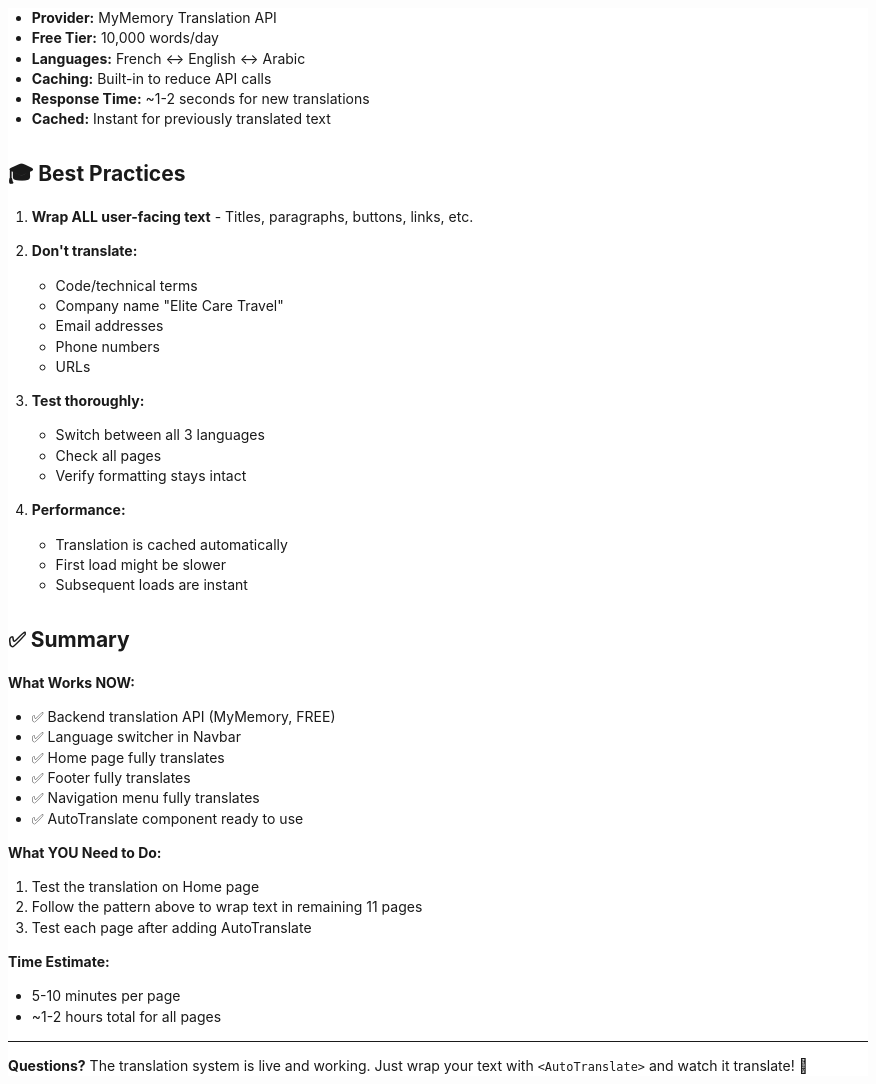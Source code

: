 - **Provider:** MyMemory Translation API
- **Free Tier:** 10,000 words/day
- **Languages:** French ↔ English ↔ Arabic
- **Caching:** Built-in to reduce API calls
- **Response Time:** ~1-2 seconds for new translations
- **Cached:** Instant for previously translated text

## 🎓 Best Practices

1. **Wrap ALL user-facing text** - Titles, paragraphs, buttons, links, etc.
2. **Don't translate:**
   - Code/technical terms
   - Company name "Elite Care Travel"
   - Email addresses
   - Phone numbers
   - URLs

3. **Test thoroughly:**
   - Switch between all 3 languages
   - Check all pages
   - Verify formatting stays intact

4. **Performance:**
   - Translation is cached automatically
   - First load might be slower
   - Subsequent loads are instant

## ✅ Summary

**What Works NOW:**
- ✅ Backend translation API (MyMemory, FREE)
- ✅ Language switcher in Navbar
- ✅ Home page fully translates
- ✅ Footer fully translates
- ✅ Navigation menu fully translates
- ✅ AutoTranslate component ready to use

**What YOU Need to Do:**
1. Test the translation on Home page
2. Follow the pattern above to wrap text in remaining 11 pages
3. Test each page after adding AutoTranslate

**Time Estimate:**
- 5-10 minutes per page
- ~1-2 hours total for all pages

---

**Questions?** The translation system is live and working. Just wrap your text with `<AutoTranslate>` and watch it translate! 🚀
